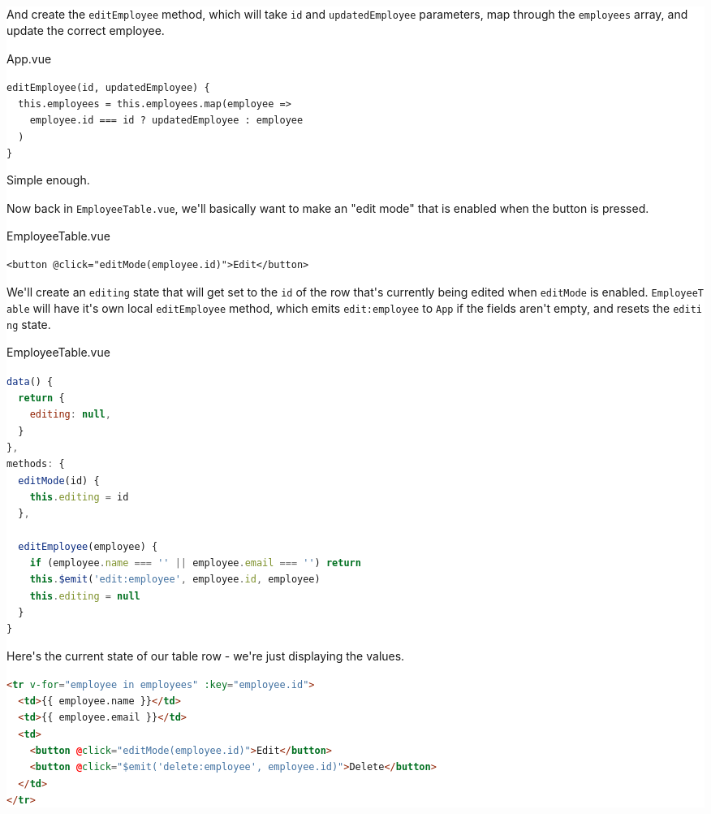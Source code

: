 And create the `editEmployee` method, which will take `id` and `updatedEmployee` parameters, map through the `employees` array, and update the correct employee.

App.vue

```
editEmployee(id, updatedEmployee) {
  this.employees = this.employees.map(employee =>
    employee.id === id ? updatedEmployee : employee
  )
}
```

Simple enough.

Now back in `EmployeeTable.vue`, we'll basically want to make an "edit mode" that is enabled when the button is pressed.

EmployeeTable.vue

```
<button @click="editMode(employee.id)">Edit</button>
```

We'll create an `editing` state that will get set to the `id` of the row that's currently being edited when `editMode` is enabled. `EmployeeTable` will have it's own local `editEmployee` method, which emits `edit:employee` to `App` if the fields aren't empty, and resets the `editing` state.

EmployeeTable.vue

```javascript
data() {
  return {
    editing: null,
  }
},
methods: {
  editMode(id) {
    this.editing = id
  },

  editEmployee(employee) {
    if (employee.name === '' || employee.email === '') return
    this.$emit('edit:employee', employee.id, employee)
    this.editing = null
  }
}
```

Here's the current state of our table row - we're just displaying the values.

```html
<tr v-for="employee in employees" :key="employee.id">
  <td>{{ employee.name }}</td>
  <td>{{ employee.email }}</td>
  <td>
    <button @click="editMode(employee.id)">Edit</button>
    <button @click="$emit('delete:employee', employee.id)">Delete</button>
  </td>
</tr>
```
